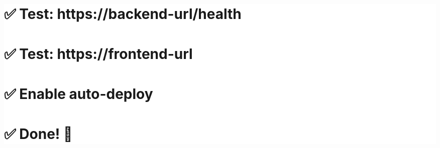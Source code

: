 # ✅ Test: https://backend-url/health
# ✅ Test: https://frontend-url
# ✅ Enable auto-deploy
# ✅ Done! 🎉
